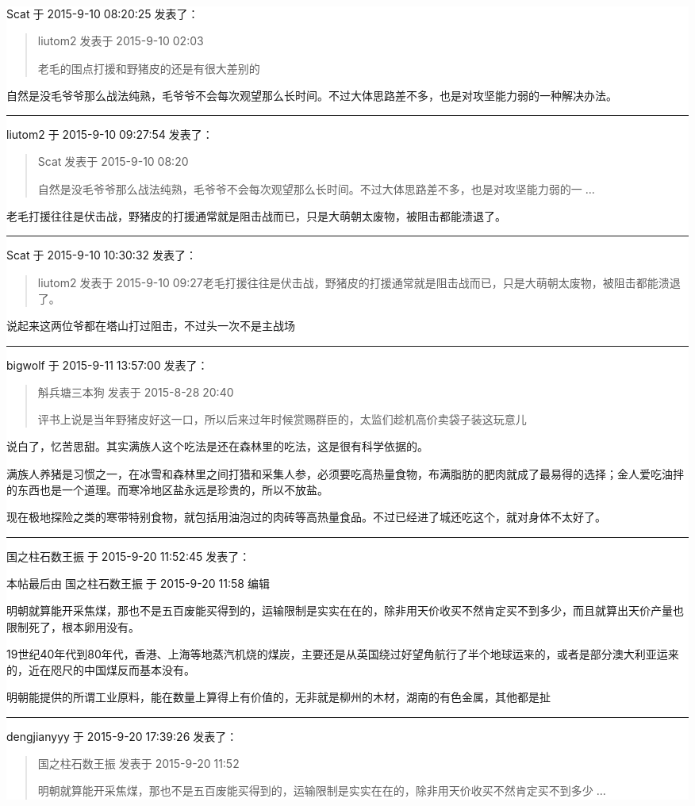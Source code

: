 Scat 于 2015-9-10 08:20:25 发表了：

> liutom2 发表于 2015-9-10 02:03
> 
> 老毛的围点打援和野猪皮的还是有很大差别的



自然是没毛爷爷那么战法纯熟，毛爷爷不会每次观望那么长时间。不过大体思路差不多，也是对攻坚能力弱的一种解决办法。

---------

liutom2 于 2015-9-10 09:27:54 发表了：

> Scat 发表于 2015-9-10 08:20
> 
> 自然是没毛爷爷那么战法纯熟，毛爷爷不会每次观望那么长时间。不过大体思路差不多，也是对攻坚能力弱的一 ...



老毛打援往往是伏击战，野猪皮的打援通常就是阻击战而已，只是大萌朝太废物，被阻击都能溃退了。

---------

Scat 于 2015-9-10 10:30:32 发表了：

> liutom2 发表于 2015-9-10 09:27老毛打援往往是伏击战，野猪皮的打援通常就是阻击战而已，只是大萌朝太废物，被阻击都能溃退了。



说起来这两位爷都在塔山打过阻击，不过头一次不是主战场

---------

bigwolf 于 2015-9-11 13:57:00 发表了：

> 斛兵塘三本狗 发表于 2015-8-28 20:40
> 
> 评书上说是当年野猪皮好这一口，所以后来过年时候赏赐群臣的，太监们趁机高价卖袋子装这玩意儿



说白了，忆苦思甜。其实满族人这个吃法是还在森林里的吃法，这是很有科学依据的。

满族人养猪是习惯之一，在冰雪和森林里之间打猎和采集人参，必须要吃高热量食物，布满脂肪的肥肉就成了最易得的选择；金人爱吃油拌的东西也是一个道理。而寒冷地区盐永远是珍贵的，所以不放盐。

现在极地探险之类的寒带特别食物，就包括用油泡过的肉砖等高热量食品。不过已经进了城还吃这个，就对身体不太好了。

---------

国之柱石数王振 于 2015-9-20 11:52:45 发表了：

本帖最后由 国之柱石数王振 于 2015-9-20 11:58 编辑 

明朝就算能开采焦煤，那也不是五百废能买得到的，运输限制是实实在在的，除非用天价收买不然肯定买不到多少，而且就算出天价产量也限制死了，根本卵用没有。

19世纪40年代到80年代，香港、上海等地蒸汽机烧的煤炭，主要还是从英国绕过好望角航行了半个地球运来的，或者是部分澳大利亚运来的，近在咫尺的中国煤反而基本没有。

明朝能提供的所谓工业原料，能在数量上算得上有价值的，无非就是柳州的木材，湖南的有色金属，其他都是扯

---------

dengjianyyy 于 2015-9-20 17:39:26 发表了：

> 国之柱石数王振 发表于 2015-9-20 11:52
> 
> 明朝就算能开采焦煤，那也不是五百废能买得到的，运输限制是实实在在的，除非用天价收买不然肯定买不到多少 ...
